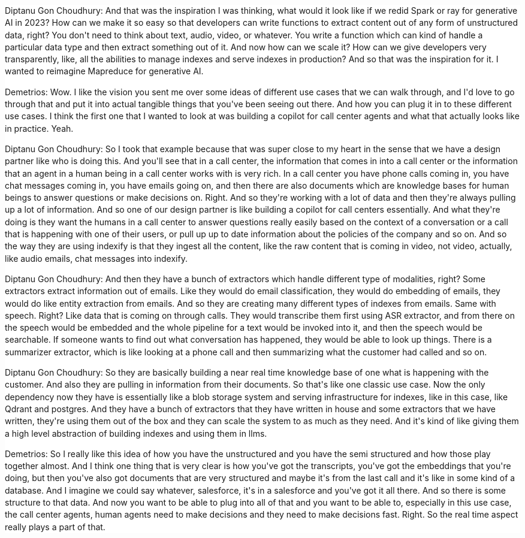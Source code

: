 Diptanu Gon Choudhury:
And that was the inspiration I was thinking, what would it look like if we redid Spark or ray for generative AI in 2023? How can we make it so easy so that developers can write functions to extract content out of any form of unstructured data, right? You don't need to think about text, audio, video, or whatever. You write a function which can kind of handle a particular data type and then extract something out of it. And now how can we scale it? How can we give developers very transparently, like, all the abilities to manage indexes and serve indexes in production? And so that was the inspiration for it. I wanted to reimagine Mapreduce for generative AI.

Demetrios:
Wow. I like the vision you sent me over some ideas of different use cases that we can walk through, and I'd love to go through that and put it into actual tangible things that you've been seeing out there. And how you can plug it in to these different use cases. I think the first one that I wanted to look at was building a copilot for call center agents and what that actually looks like in practice. Yeah.

Diptanu Gon Choudhury:
So I took that example because that was super close to my heart in the sense that we have a design partner like who is doing this. And you'll see that in a call center, the information that comes in into a call center or the information that an agent in a human being in a call center works with is very rich. In a call center you have phone calls coming in, you have chat messages coming in, you have emails going on, and then there are also documents which are knowledge bases for human beings to answer questions or make decisions on. Right. And so they're working with a lot of data and then they're always pulling up a lot of information. And so one of our design partner is like building a copilot for call centers essentially. And what they're doing is they want the humans in a call center to answer questions really easily based on the context of a conversation or a call that is happening with one of their users, or pull up up to date information about the policies of the company and so on. And so the way they are using indexify is that they ingest all the content, like the raw content that is coming in video, not video, actually, like audio emails, chat messages into indexify.

Diptanu Gon Choudhury:
And then they have a bunch of extractors which handle different type of modalities, right? Some extractors extract information out of emails. Like they would do email classification, they would do embedding of emails, they would do like entity extraction from emails. And so they are creating many different types of indexes from emails. Same with speech. Right? Like data that is coming on through calls. They would transcribe them first using ASR extractor, and from there on the speech would be embedded and the whole pipeline for a text would be invoked into it, and then the speech would be searchable. If someone wants to find out what conversation has happened, they would be able to look up things. There is a summarizer extractor, which is like looking at a phone call and then summarizing what the customer had called and so on.

Diptanu Gon Choudhury:
So they are basically building a near real time knowledge base of one what is happening with the customer. And also they are pulling in information from their documents. So that's like one classic use case. Now the only dependency now they have is essentially like a blob storage system and serving infrastructure for indexes, like in this case, like Qdrant and postgres. And they have a bunch of extractors that they have written in house and some extractors that we have written, they're using them out of the box and they can scale the system to as much as they need. And it's kind of like giving them a high level abstraction of building indexes and using them in llms.

Demetrios:
So I really like this idea of how you have the unstructured and you have the semi structured and how those play together almost. And I think one thing that is very clear is how you've got the transcripts, you've got the embeddings that you're doing, but then you've also got documents that are very structured and maybe it's from the last call and it's like in some kind of a database. And I imagine we could say whatever, salesforce, it's in a salesforce and you've got it all there. And so there is some structure to that data. And now you want to be able to plug into all of that and you want to be able to, especially in this use case, the call center agents, human agents need to make decisions and they need to make decisions fast. Right. So the real time aspect really plays a part of that.
